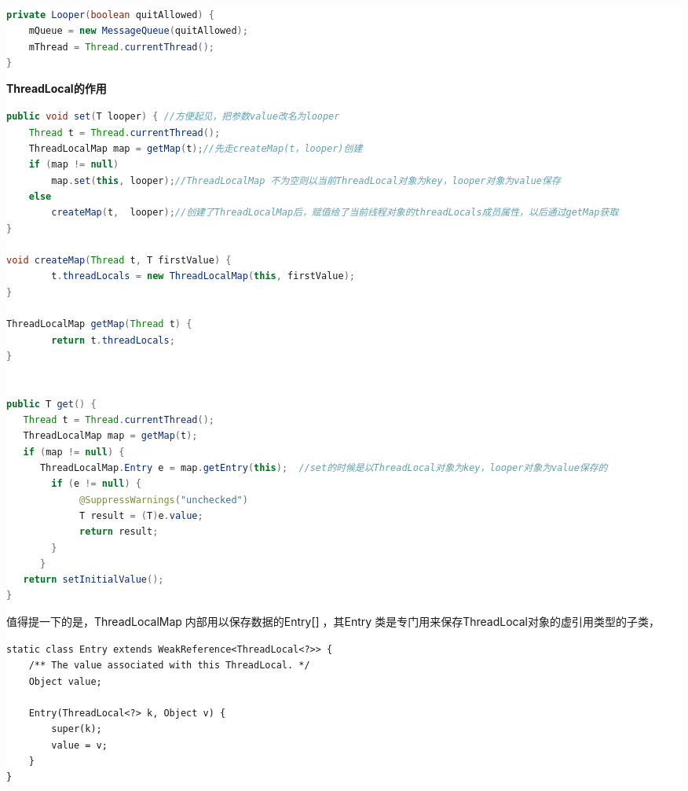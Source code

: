 ```java
private Looper(boolean quitAllowed) {
    mQueue = new MessageQueue(quitAllowed);
    mThread = Thread.currentThread();
}
```



**ThreadLocal的作用**

```java
public void set(T looper) { //方便起见，把参数value改名为looper
    Thread t = Thread.currentThread();
    ThreadLocalMap map = getMap(t);//先走createMap(t，looper)创建
    if (map != null)
        map.set(this, looper);//ThreadLocalMap 不为空则以当前ThreadLocal对象为key，looper对象为value保存
    else
        createMap(t,  looper);//创建了ThreadLocalMap后，赋值给了当前线程对象的threadLocals成员属性，以后通过getMap获取
}

void createMap(Thread t, T firstValue) {
        t.threadLocals = new ThreadLocalMap(this, firstValue);
}

ThreadLocalMap getMap(Thread t) {
        return t.threadLocals;
}


public T get() {
   Thread t = Thread.currentThread();
   ThreadLocalMap map = getMap(t);
   if (map != null) {
      ThreadLocalMap.Entry e = map.getEntry(this);  //set的时候是以ThreadLocal对象为key，looper对象为value保存的
       	if (e != null) {
             @SuppressWarnings("unchecked")
             T result = (T)e.value;
             return result;
        }
      }
   return setInitialValue();
}
```



值得提一下的是，ThreadLocalMap 内部用以保存数据的Entry[] ，其Entry 类是专门用来保存ThreadLocal对象的虚引用类型的子类，

```
static class Entry extends WeakReference<ThreadLocal<?>> {
    /** The value associated with this ThreadLocal. */
    Object value;

    Entry(ThreadLocal<?> k, Object v) {
        super(k);
        value = v;
    }
}
```
